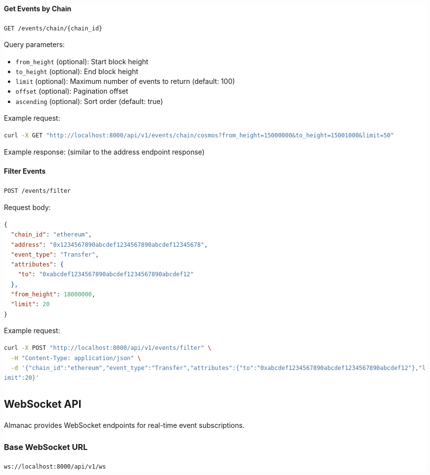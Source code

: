 #### Get Events by Chain

```
GET /events/chain/{chain_id}
```

Query parameters:
- `from_height` (optional): Start block height
- `to_height` (optional): End block height
- `limit` (optional): Maximum number of events to return (default: 100)
- `offset` (optional): Pagination offset
- `ascending` (optional): Sort order (default: true)

Example request:
```bash
curl -X GET "http://localhost:8000/api/v1/events/chain/cosmos?from_height=15000000&to_height=15001000&limit=50"
```

Example response: (similar to the address endpoint response)

#### Filter Events

```
POST /events/filter
```

Request body:
```json
{
  "chain_id": "ethereum",
  "address": "0x1234567890abcdef1234567890abcdef12345678",
  "event_type": "Transfer",
  "attributes": {
    "to": "0xabcdef1234567890abcdef1234567890abcdef12"
  },
  "from_height": 18000000,
  "limit": 20
}
```

Example request:
```bash
curl -X POST "http://localhost:8000/api/v1/events/filter" \
  -H "Content-Type: application/json" \
  -d '{"chain_id":"ethereum","event_type":"Transfer","attributes":{"to":"0xabcdef1234567890abcdef1234567890abcdef12"},"limit":20}'
```

## WebSocket API

Almanac provides WebSocket endpoints for real-time event subscriptions.

### Base WebSocket URL

```
ws://localhost:8000/api/v1/ws
```
